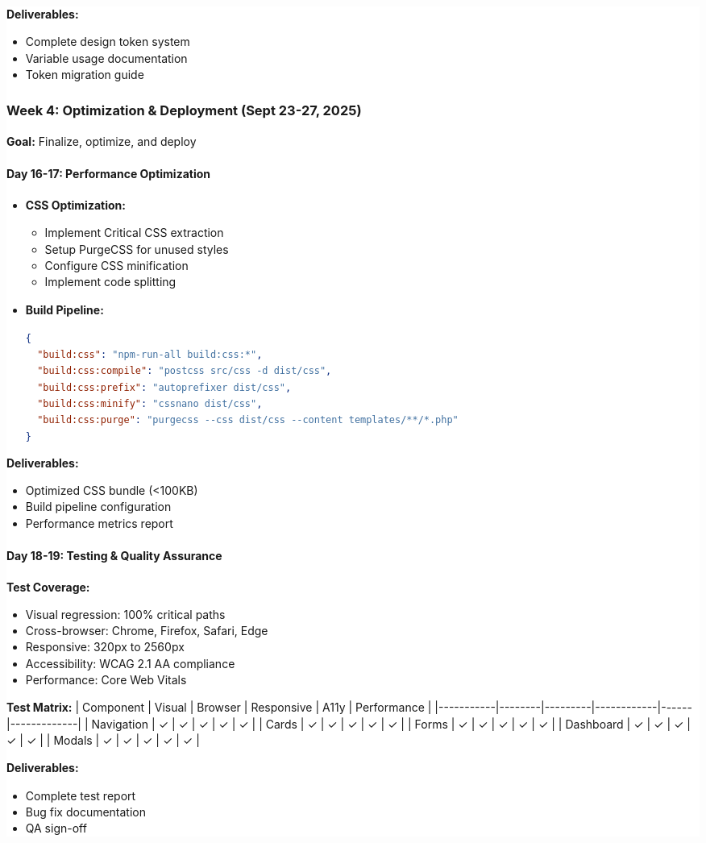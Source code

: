 **Deliverables:**
- Complete design token system
- Variable usage documentation
- Token migration guide

### Week 4: Optimization & Deployment (Sept 23-27, 2025)
**Goal:** Finalize, optimize, and deploy

#### Day 16-17: Performance Optimization
- **CSS Optimization:**
  - Implement Critical CSS extraction
  - Setup PurgeCSS for unused styles
  - Configure CSS minification
  - Implement code splitting

- **Build Pipeline:**
  ```json
  {
    "build:css": "npm-run-all build:css:*",
    "build:css:compile": "postcss src/css -d dist/css",
    "build:css:prefix": "autoprefixer dist/css",
    "build:css:minify": "cssnano dist/css",
    "build:css:purge": "purgecss --css dist/css --content templates/**/*.php"
  }
  ```

**Deliverables:**
- Optimized CSS bundle (<100KB)
- Build pipeline configuration
- Performance metrics report

#### Day 18-19: Testing & Quality Assurance
**Test Coverage:**
- Visual regression: 100% critical paths
- Cross-browser: Chrome, Firefox, Safari, Edge
- Responsive: 320px to 2560px
- Accessibility: WCAG 2.1 AA compliance
- Performance: Core Web Vitals

**Test Matrix:**
| Component | Visual | Browser | Responsive | A11y | Performance |
|-----------|--------|---------|------------|------|-------------|
| Navigation | ✓ | ✓ | ✓ | ✓ | ✓ |
| Cards | ✓ | ✓ | ✓ | ✓ | ✓ |
| Forms | ✓ | ✓ | ✓ | ✓ | ✓ |
| Dashboard | ✓ | ✓ | ✓ | ✓ | ✓ |
| Modals | ✓ | ✓ | ✓ | ✓ | ✓ |

**Deliverables:**
- Complete test report
- Bug fix documentation
- QA sign-off
